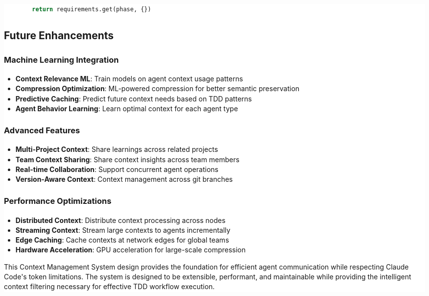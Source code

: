 ```python
        return requirements.get(phase, {})
```

## Future Enhancements

### Machine Learning Integration
- **Context Relevance ML**: Train models on agent context usage patterns
- **Compression Optimization**: ML-powered compression for better semantic preservation
- **Predictive Caching**: Predict future context needs based on TDD patterns
- **Agent Behavior Learning**: Learn optimal context for each agent type

### Advanced Features
- **Multi-Project Context**: Share learnings across related projects
- **Team Context Sharing**: Share context insights across team members
- **Real-time Collaboration**: Support concurrent agent operations
- **Version-Aware Context**: Context management across git branches

### Performance Optimizations
- **Distributed Context**: Distribute context processing across nodes
- **Streaming Context**: Stream large contexts to agents incrementally
- **Edge Caching**: Cache contexts at network edges for global teams
- **Hardware Acceleration**: GPU acceleration for large-scale compression

This Context Management System design provides the foundation for efficient agent communication while respecting Claude Code's token limitations. The system is designed to be extensible, performant, and maintainable while providing the intelligent context filtering necessary for effective TDD workflow execution.